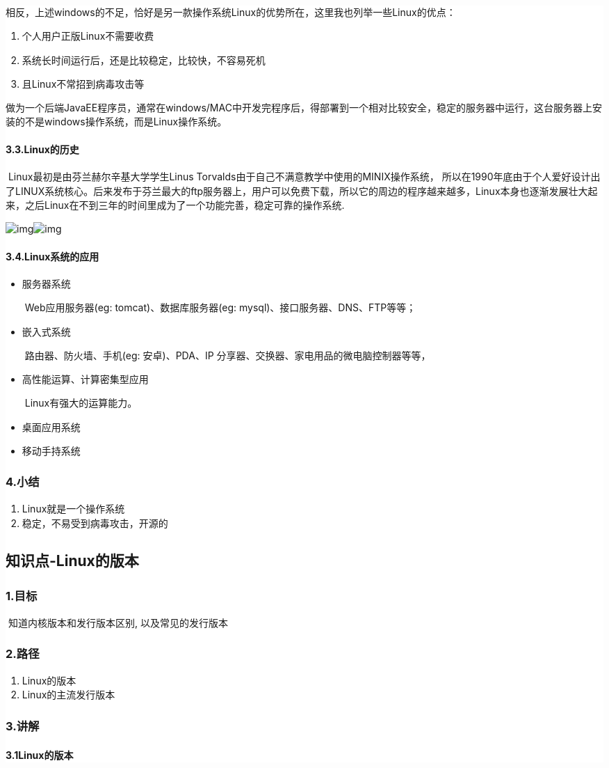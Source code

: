 相反，上述windows的不足，恰好是另一款操作系统Linux的优势所在，这里我也列举一些Linux的优点：

1. 个人用户正版Linux不需要收费

2. 系统长时间运行后，还是比较稳定，比较快，不容易死机

3. 且Linux不常招到病毒攻击等

   

  做为一个后端JavaEE程序员，通常在windows/MAC中开发完程序后，得部署到一个相对比较安全，稳定的服务器中运行，这台服务器上安装的不是windows操作系统，而是Linux操作系统。

   

#### 3.3.Linux的历史              

​	Linux最初是由芬兰赫尔辛基大学学生Linus Torvalds由于自己不满意教学中使用的MINIX操作系统， 所以在1990年底由于个人爱好设计出了LINUX系统核心。后来发布于芬兰最大的ftp服务器上，用户可以免费下载，所以它的周边的程序越来越多，Linux本身也逐渐发展壮大起来，之后Linux在不到三年的时间里成为了一个功能完善，稳定可靠的操作系统.

![img](img/tu_2.png)![img](img/tu_3.png)

#### 3.4.Linux系统的应用

- 服务器系统   

  ​	Web应用服务器(eg: tomcat)、数据库服务器(eg: mysql)、接口服务器、DNS、FTP等等； 

- 嵌入式系统  

  ​	路由器、防火墙、手机(eg: 安卓)、PDA、IP 分享器、交换器、家电用品的微电脑控制器等等，

- 高性能运算、计算密集型应用

  ​	Linux有强大的运算能力。

- 桌面应用系统    

- 移动手持系统  

### 4.小结

1. Linux就是一个操作系统
2. 稳定，不易受到病毒攻击，开源的



## 知识点-Linux的版本

### 1.目标

​	知道内核版本和发行版本区别, 以及常见的发行版本

### 2.路径

1. Linux的版本
2. Linux的主流发行版本

### 3.讲解

#### 3.1Linux的版本
